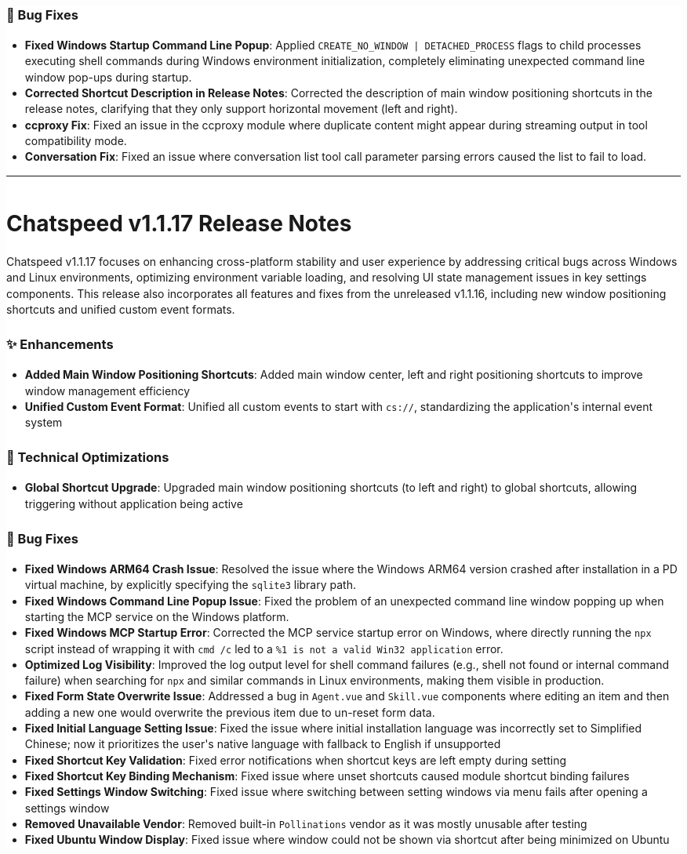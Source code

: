 ### 🐞 Bug Fixes

- **Fixed Windows Startup Command Line Popup**: Applied `CREATE_NO_WINDOW | DETACHED_PROCESS` flags to child processes executing shell commands during Windows environment initialization, completely eliminating unexpected command line window pop-ups during startup.
- **Corrected Shortcut Description in Release Notes**: Corrected the description of main window positioning shortcuts in the release notes, clarifying that they only support horizontal movement (left and right).
- **ccproxy Fix**: Fixed an issue in the ccproxy module where duplicate content might appear during streaming output in tool compatibility mode.
- **Conversation Fix**: Fixed an issue where conversation list tool call parameter parsing errors caused the list to fail to load.

---


# Chatspeed v1.1.17 Release Notes

Chatspeed v1.1.17 focuses on enhancing cross-platform stability and user experience by addressing critical bugs across Windows and Linux environments, optimizing environment variable loading, and resolving UI state management issues in key settings components. This release also incorporates all features and fixes from the unreleased v1.1.16, including new window positioning shortcuts and unified custom event formats.

### ✨ Enhancements

- **Added Main Window Positioning Shortcuts**: Added main window center, left and right positioning shortcuts to improve window management efficiency
- **Unified Custom Event Format**: Unified all custom events to start with `cs://`, standardizing the application's internal event system

### 🔧 Technical Optimizations

- **Global Shortcut Upgrade**: Upgraded main window positioning shortcuts (to left and right) to global shortcuts, allowing triggering without application being active

### 🐞 Bug Fixes

- **Fixed Windows ARM64 Crash Issue**: Resolved the issue where the Windows ARM64 version crashed after installation in a PD virtual machine, by explicitly specifying the `sqlite3` library path.
- **Fixed Windows Command Line Popup Issue**: Fixed the problem of an unexpected command line window popping up when starting the MCP service on the Windows platform.
- **Fixed Windows MCP Startup Error**: Corrected the MCP service startup error on Windows, where directly running the `npx` script instead of wrapping it with `cmd /c` led to a `%1 is not a valid Win32 application` error.
- **Optimized Log Visibility**: Improved the log output level for shell command failures (e.g., shell not found or internal command failure) when searching for `npx` and similar commands in Linux environments, making them visible in production.
- **Fixed Form State Overwrite Issue**: Addressed a bug in `Agent.vue` and `Skill.vue` components where editing an item and then adding a new one would overwrite the previous item due to un-reset form data.
- **Fixed Initial Language Setting Issue**: Fixed the issue where initial installation language was incorrectly set to Simplified Chinese; now it prioritizes the user's native language with fallback to English if unsupported
- **Fixed Shortcut Key Validation**: Fixed error notifications when shortcut keys are left empty during setting
- **Fixed Shortcut Key Binding Mechanism**: Fixed issue where unset shortcuts caused module shortcut binding failures
- **Fixed Settings Window Switching**: Fixed issue where switching between setting windows via menu fails after opening a settings window
- **Removed Unavailable Vendor**: Removed built-in `Pollinations` vendor as it was mostly unusable after testing
- **Fixed Ubuntu Window Display**: Fixed issue where window could not be shown via shortcut after being minimized on Ubuntu
